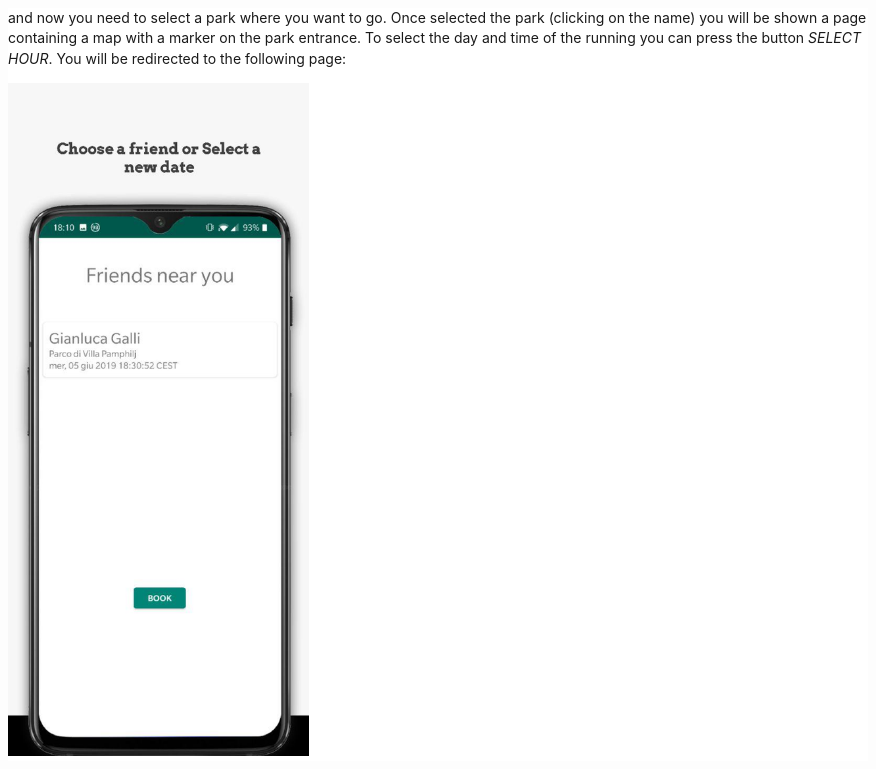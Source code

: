 and now you need to select a park where you want to go. Once selected the park (clicking on the name) you will be shown a page containing a map with a marker on the park entrance. To select the day and time of the running you can press the button *SELECT HOUR*. You will be redirected to the following page:

<img src="https://github.com/GianlucaCapozzi/SmartLockerWithRoR/blob/master/mockup/nearYou.jpg" width="35%" height="35%">
